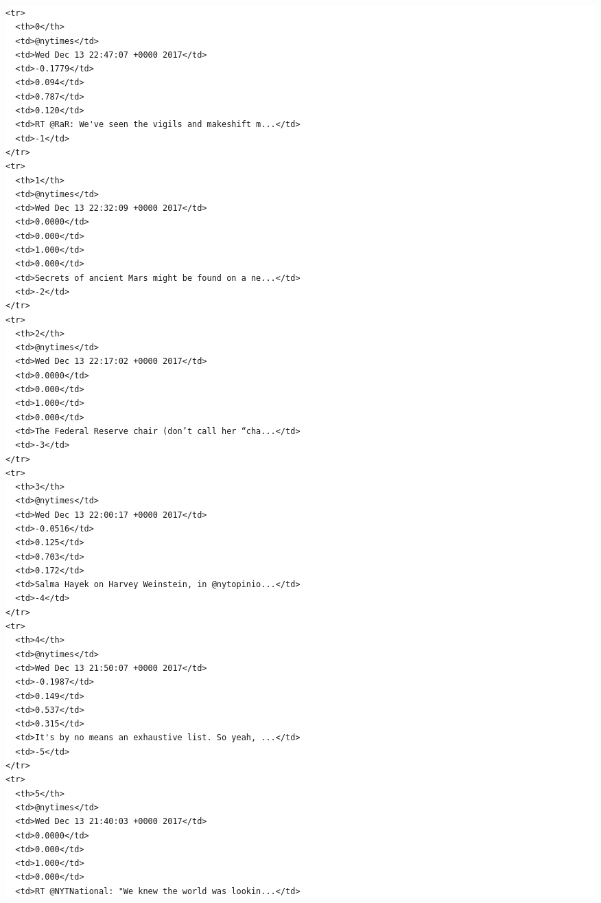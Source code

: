     <tr>
      <th>0</th>
      <td>@nytimes</td>
      <td>Wed Dec 13 22:47:07 +0000 2017</td>
      <td>-0.1779</td>
      <td>0.094</td>
      <td>0.787</td>
      <td>0.120</td>
      <td>RT @RaR: We've seen the vigils and makeshift m...</td>
      <td>-1</td>
    </tr>
    <tr>
      <th>1</th>
      <td>@nytimes</td>
      <td>Wed Dec 13 22:32:09 +0000 2017</td>
      <td>0.0000</td>
      <td>0.000</td>
      <td>1.000</td>
      <td>0.000</td>
      <td>Secrets of ancient Mars might be found on a ne...</td>
      <td>-2</td>
    </tr>
    <tr>
      <th>2</th>
      <td>@nytimes</td>
      <td>Wed Dec 13 22:17:02 +0000 2017</td>
      <td>0.0000</td>
      <td>0.000</td>
      <td>1.000</td>
      <td>0.000</td>
      <td>The Federal Reserve chair (don’t call her “cha...</td>
      <td>-3</td>
    </tr>
    <tr>
      <th>3</th>
      <td>@nytimes</td>
      <td>Wed Dec 13 22:00:17 +0000 2017</td>
      <td>-0.0516</td>
      <td>0.125</td>
      <td>0.703</td>
      <td>0.172</td>
      <td>Salma Hayek on Harvey Weinstein, in @nytopinio...</td>
      <td>-4</td>
    </tr>
    <tr>
      <th>4</th>
      <td>@nytimes</td>
      <td>Wed Dec 13 21:50:07 +0000 2017</td>
      <td>-0.1987</td>
      <td>0.149</td>
      <td>0.537</td>
      <td>0.315</td>
      <td>It's by no means an exhaustive list. So yeah, ...</td>
      <td>-5</td>
    </tr>
    <tr>
      <th>5</th>
      <td>@nytimes</td>
      <td>Wed Dec 13 21:40:03 +0000 2017</td>
      <td>0.0000</td>
      <td>0.000</td>
      <td>1.000</td>
      <td>0.000</td>
      <td>RT @NYTNational: "We knew the world was lookin...</td>